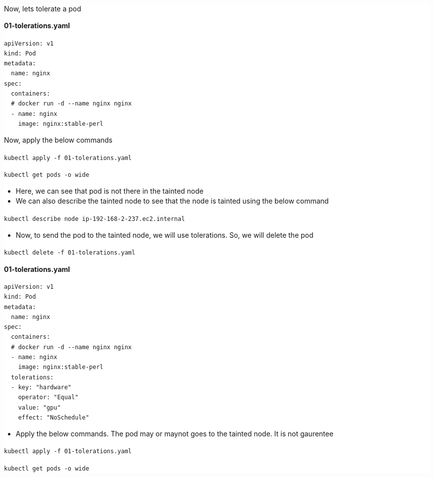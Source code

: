 Now, lets tolerate a pod

**01-tolerations.yaml**

```
apiVersion: v1
kind: Pod
metadata:
  name: nginx
spec:
  containers:
  # docker run -d --name nginx nginx
  - name: nginx
    image: nginx:stable-perl
```

Now, apply the below commands

```
kubectl apply -f 01-tolerations.yaml
```
```
kubectl get pods -o wide
```
- Here, we can see that pod is not there in the tainted node
- We can also describe the tainted node to see that the node is tainted using the below command
``` 
kubectl describe node ip-192-168-2-237.ec2.internal
```
- Now, to send the pod to the tainted node, we will use tolerations. So, we will delete the pod
```
kubectl delete -f 01-tolerations.yaml
```

**01-tolerations.yaml**

```
apiVersion: v1
kind: Pod
metadata:
  name: nginx
spec:
  containers:
  # docker run -d --name nginx nginx
  - name: nginx
    image: nginx:stable-perl
  tolerations:
  - key: "hardware"
    operator: "Equal"
    value: "gpu"
    effect: "NoSchedule"
```

- Apply the below commands. The pod may or maynot goes to the tainted node. It is not gaurentee

```
kubectl apply -f 01-tolerations.yaml
```
```
kubectl get pods -o wide 
```
